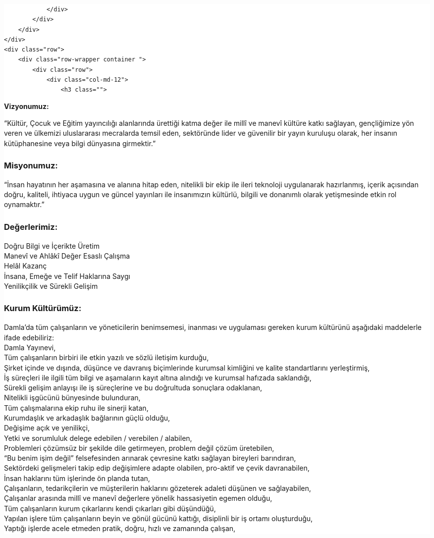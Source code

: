                 </div>
            </div>
        </div>
    </div>
    <div class="row">
        <div class="row-wrapper container ">
            <div class="row">
                <div class="col-md-12">
                    <h3 class="">
<strong>Vizyonumuz:</strong></h3>
                    <p class=" ">
                        “Kültür, Çocuk ve Eğitim yayıncılığı alanlarında ürettiği katma değer ile millî ve manevî kültüre katkı sağlayan, gençliğimize yön veren ve ülkemizi uluslararası mecralarda temsil eden, sektöründe lider ve güvenilir bir yayın kuruluşu olarak, her insanın kütüphanesine veya bilgi dünyasına girmektir.”</p>
                </div>
                <div class="col-md-12">
                    <h3 class="">
<strong>Misyonumuz:</strong></h3>
                    <p class=" ">
                        “İnsan hayatının her aşamasına ve alanına hitap eden, nitelikli bir ekip ile ileri teknoloji uygulanarak hazırlanmış, içerik açısından doğru, kaliteli, ihtiyaca uygun ve güncel yayınları ile insanımızın kültürlü, bilgili ve donanımlı olarak yetişmesinde etkin rol oynamaktır.”</p>
                </div>
                <div class="col-md-12">
                    <h3 class="">
<strong>Değerlerimiz:</strong></h3>
                    <p class=" ">
                        Doğru Bilgi ve İçerikte Üretim
                        <br> Manevî ve Ahlâkî Değer Esaslı Çalışma
                        <br> Helâl Kazanç
                        <br> İnsana, Emeğe ve Telif Haklarına Saygı
                        <br> Yenilikçilik ve Sürekli Gelişim</p>
                </div>
                <div class="col-md-12">
                    <h3 class="">
<strong>Kurum Kültürümüz:</strong></h3>
                    <p class=" ">
                        Damla’da tüm çalışanların ve yöneticilerin benimsemesi, inanması ve uygulaması gereken kurum kültürünü aşağıdaki maddelerle ifade edebiliriz:
                        <br> Damla Yayınevi,
                        <br> Tüm çalışanların birbiri ile etkin yazılı ve sözlü iletişim kurduğu,
                        <br> Şirket içinde ve dışında, düşünce ve davranış biçimlerinde kurumsal kimliğini ve kalite standartlarını yerleştirmiş,
                        <br> İş süreçleri ile ilgili tüm bilgi ve aşamaların kayıt altına alındığı ve kurumsal hafızada saklandığı,
                        <br> Sürekli gelişim anlayışı ile iş süreçlerine ve bu doğrultuda sonuçlara odaklanan,
                        <br> Nitelikli işgücünü bünyesinde bulunduran,
                        <br> Tüm çalışmalarına ekip ruhu ile sinerji katan,
                        <br> Kurumdaşlık ve arkadaşlık bağlarının güçlü olduğu,
                        <br> Değişime açık ve yenilikçi,
                        <br> Yetki ve sorumluluk delege edebilen / verebilen / alabilen,
                        <br> Problemleri çözümsüz bir şekilde dile getirmeyen, problem değil çözüm üretebilen,
                        <br> “Bu benim işim değil” felsefesinden arınarak çevresine katkı sağlayan bireyleri barındıran,
                        <br> Sektördeki gelişmeleri takip edip değişimlere adapte olabilen, pro-aktif ve çevik davranabilen,
                        <br> İnsan haklarını tüm işlerinde ön planda tutan,
                        <br> Çalışanların, tedarikçilerin ve müşterilerin haklarını gözeterek adaleti düşünen ve sağlayabilen,
                        <br> Çalışanlar arasında millî ve manevî değerlere yönelik hassasiyetin egemen olduğu,
                        <br> Tüm çalışanların kurum çıkarlarını kendi çıkarları gibi düşündüğü,
                        <br> Yapılan işlere tüm çalışanların beyin ve gönül gücünü kattığı, disiplinli bir iş ortamı oluşturduğu,
                        <br> Yaptığı işlerde acele etmeden pratik, doğru, hızlı ve zamanında çalışan,